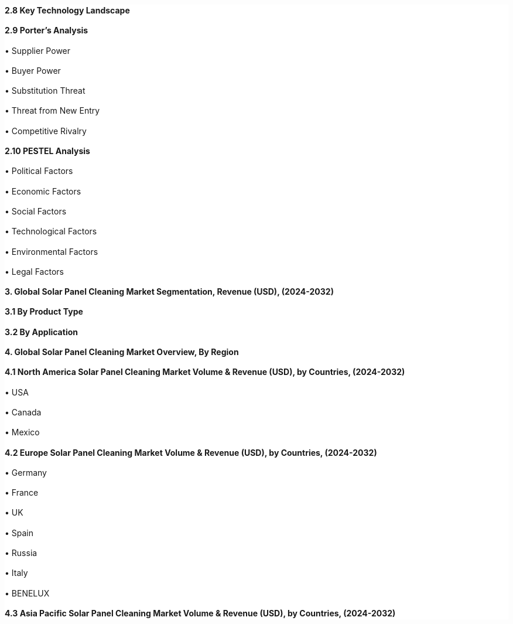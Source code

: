 <strong>2.8 Key Technology Landscape</strong>

<strong>2.9 Porter’s Analysis</strong>

• Supplier Power

• Buyer Power

• Substitution Threat

• Threat from New Entry

• Competitive Rivalry

<strong>2.10 PESTEL Analysis</strong>

• Political Factors

• Economic Factors

• Social Factors

• Technological Factors

• Environmental Factors

• Legal Factors

<strong>3. Global Solar Panel Cleaning Market Segmentation, Revenue (USD), (2024-2032)</strong>

<strong>3.1 By Product Type</strong>

<strong>3.2 By Application</strong>

<strong>4. Global Solar Panel Cleaning Market Overview, By Region</strong>

<strong>4.1 North America Solar Panel Cleaning Market Volume &amp; Revenue (USD), by Countries, (2024-2032)</strong>

• USA

• Canada

• Mexico

<strong>4.2 Europe Solar Panel Cleaning Market Volume &amp; Revenue (USD), by Countries, (2024-2032)</strong>

• Germany

• France

• UK

• Spain

• Russia

• Italy

• BENELUX

<strong>4.3 Asia Pacific Solar Panel Cleaning Market Volume &amp; Revenue (USD), by Countries, (2024-2032)</strong>

